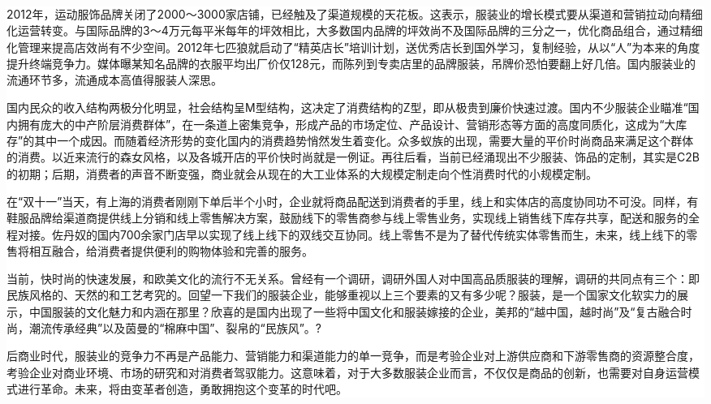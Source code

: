 2012年，运动服饰品牌关闭了2000～3000家店铺，已经触及了渠道规模的天花板。这表示，服装业的增长模式要从渠道和营销拉动向精细化运营转变。与国际品牌的3～4万元每平米每年的坪效相比，大多数国内品牌的坪效尚不及国际品牌的三分之一，优化商品组合，通过精细化管理来提高店效尚有不少空间。2012年七匹狼就启动了“精英店长”培训计划，送优秀店长到国外学习，复制经验，从以“人”为本来的角度提升终端竞争力。媒体曝某知名品牌的衣服平均出厂价仅128元，而陈列到专卖店里的品牌服装，吊牌价恐怕要翻上好几倍。国内服装业的流通环节多，流通成本高值得服装人深思。

国内民众的收入结构两极分化明显，社会结构呈M型结构，这决定了消费结构的Z型，即从极贵到廉价快速过渡。国内不少服装企业瞄准“国内拥有庞大的中产阶层消费群体”，在一条道上密集竞争，形成产品的市场定位、产品设计、营销形态等方面的高度同质化，这成为“大库存”的其中一个成因。而随着经济形势的变化国内的消费趋势悄然发生着变化。众多蚁族的出现，需要大量的平价时尚商品来满足这个群体的消费。以近来流行的森女风格，以及各城开店的平价快时尚就是一例证。再往后看，当前已经涌现出不少服装、饰品的定制，其实是C2B的初期；后期，消费者的声音不断变强，商业就会从现在的大工业体系的大规模定制走向个性消费时代的小规模定制。

在“双十一”当天，有上海的消费者刚刚下单后半个小时，企业就将商品配送到消费者的手里，线上和实体店的高度协同功不可没。同样，有鞋服品牌给渠道商提供线上分销和线上零售解决方案，鼓励线下的零售商参与线上零售业务，实现线上销售线下库存共享，配送和服务的全程对接。佐丹奴的国内700余家门店早以实现了线上线下的双线交互协同。线上零售不是为了替代传统实体零售而生，未来，线上线下的零售将相互融合，给消费者提供便利的购物体验和完善的服务。

当前，快时尚的快速发展，和欧美文化的流行不无关系。曾经有一个调研，调研外国人对中国高品质服装的理解，调研的共同点有三个：即民族风格的、天然的和工艺考究的。回望一下我们的服装企业，能够重视以上三个要素的又有多少呢？服装，是一个国家文化软实力的展示，中国服装的文化魅力和内涵在那里？欣喜的是国内出现了一些将中国文化和服装嫁接的企业，美邦的“越中国，越时尚”及“复古融合时尚，潮流传承经典”以及茵曼的“棉麻中国”、裂帛的“民族风”。?

后商业时代，服装业的竞争力不再是产品能力、营销能力和渠道能力的单一竞争，而是考验企业对上游供应商和下游零售商的资源整合度，考验企业对商业环境、市场的研究和对消费者驾驭能力。这意味着，对于大多数服装企业而言，不仅仅是商品的创新，也需要对自身运营模式进行革命。未来，将由变革者创造，勇敢拥抱这个变革的时代吧。


